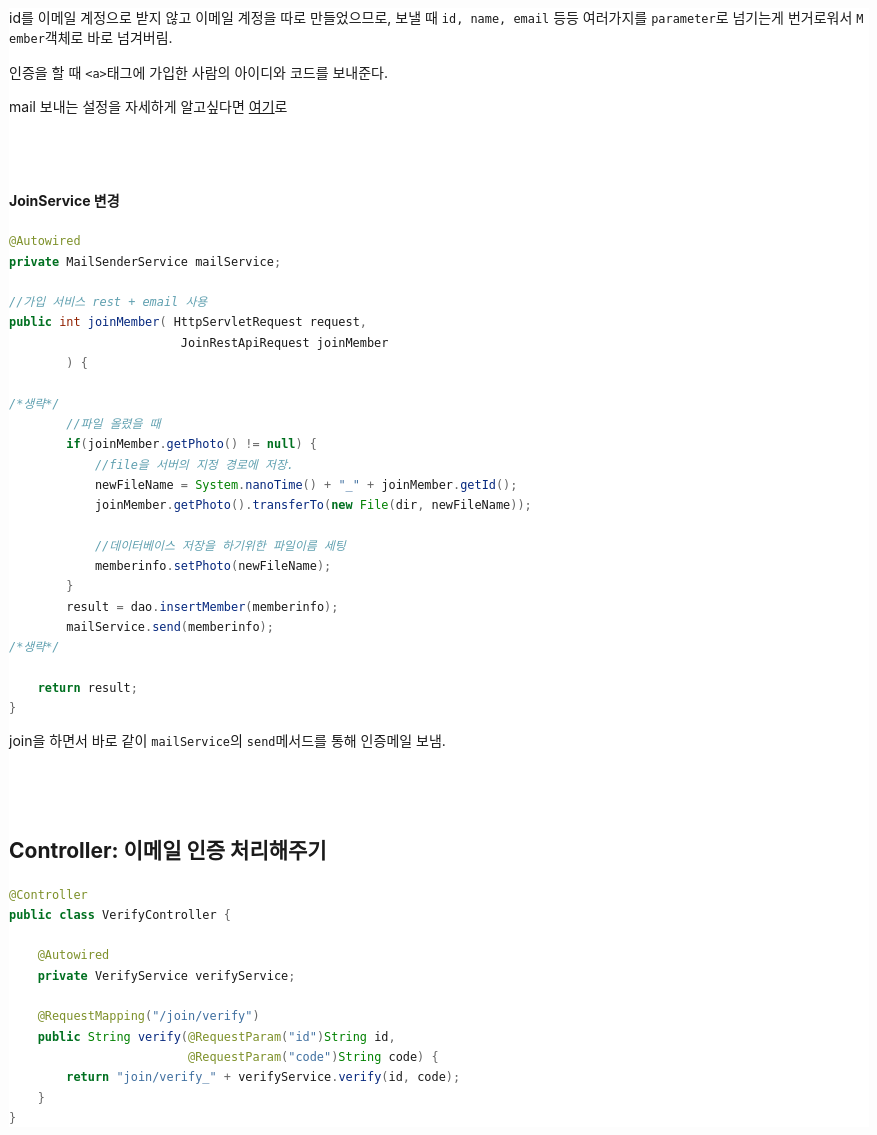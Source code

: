 id를 이메일 계정으로 받지 않고 이메일 계정을 따로 만들었으므로, 보낼 때 `id, name, email` 등등 여러가지를 `parameter`로 넘기는게 번거로워서 `Member`객체로 바로 넘겨버림. 

인증을 할 때 `<a>`태그에 가입한 사람의 아이디와 코드를 보내준다.

mail 보내는 설정을 자세하게 알고싶다면 [여기](https://mand2.github.io/spring/3)로 

<br><br>

#### JoinService 변경

```java
@Autowired
private MailSenderService mailService;

//가입 서비스 rest + email 사용
public int joinMember( HttpServletRequest request,
                        JoinRestApiRequest joinMember
        ) {

/*생략*/
		//파일 올렸을 때
        if(joinMember.getPhoto() != null) {
            //file을 서버의 지정 경로에 저장.
            newFileName = System.nanoTime() + "_" + joinMember.getId();
            joinMember.getPhoto().transferTo(new File(dir, newFileName));

            //데이터베이스 저장을 하기위한 파일이름 세팅
            memberinfo.setPhoto(newFileName);
        }
        result = dao.insertMember(memberinfo);
        mailService.send(memberinfo);
/*생략*/

    return result;
}
```

join을 하면서 바로 같이 `mailService`의 `send`메서드를 통해 인증메일 보냄.

<br><br>

## Controller: 이메일 인증 처리해주기

```java
@Controller
public class VerifyController {
	
	@Autowired
	private VerifyService verifyService;
	
	@RequestMapping("/join/verify")
	public String verify(@RequestParam("id")String id, 
                         @RequestParam("code")String code) {
		return "join/verify_" + verifyService.verify(id, code);
	}
}
```

